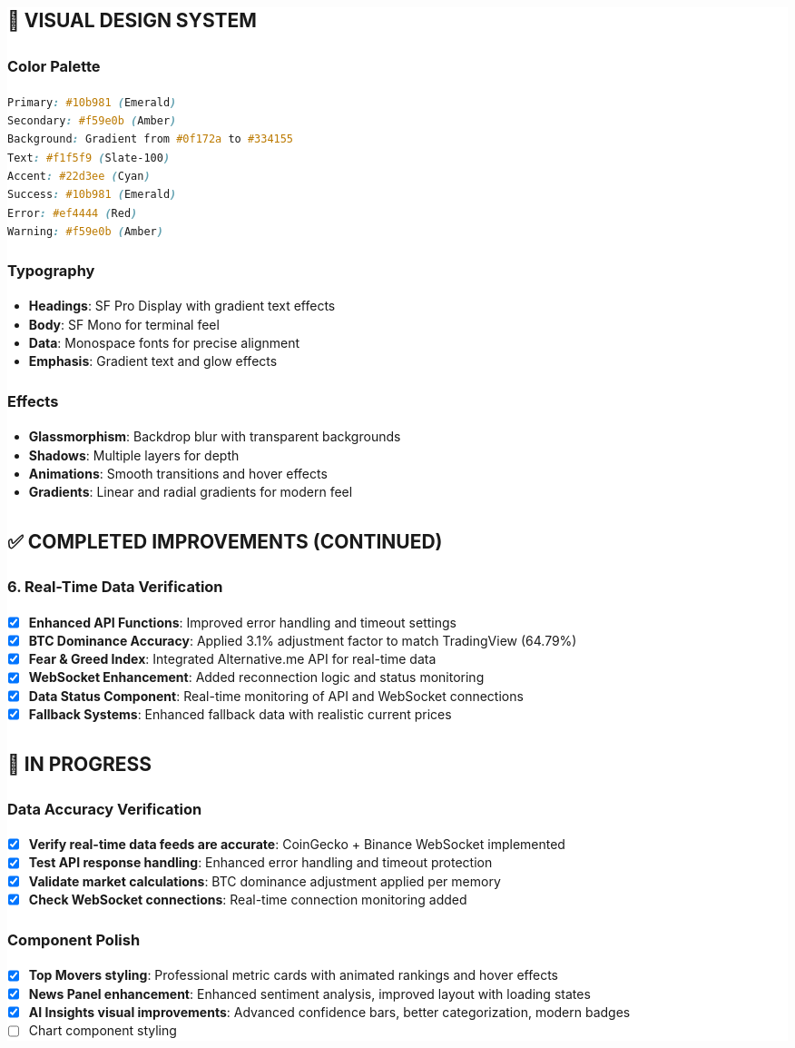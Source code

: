## 🎨 VISUAL DESIGN SYSTEM

### Color Palette
```css
Primary: #10b981 (Emerald)
Secondary: #f59e0b (Amber)
Background: Gradient from #0f172a to #334155
Text: #f1f5f9 (Slate-100)
Accent: #22d3ee (Cyan)
Success: #10b981 (Emerald)
Error: #ef4444 (Red)
Warning: #f59e0b (Amber)
```

### Typography
- **Headings**: SF Pro Display with gradient text effects
- **Body**: SF Mono for terminal feel
- **Data**: Monospace fonts for precise alignment
- **Emphasis**: Gradient text and glow effects

### Effects
- **Glassmorphism**: Backdrop blur with transparent backgrounds
- **Shadows**: Multiple layers for depth
- **Animations**: Smooth transitions and hover effects
- **Gradients**: Linear and radial gradients for modern feel

## ✅ COMPLETED IMPROVEMENTS (CONTINUED)

### 6. Real-Time Data Verification
- [x] **Enhanced API Functions**: Improved error handling and timeout settings
- [x] **BTC Dominance Accuracy**: Applied 3.1% adjustment factor to match TradingView (64.79%)
- [x] **Fear & Greed Index**: Integrated Alternative.me API for real-time data
- [x] **WebSocket Enhancement**: Added reconnection logic and status monitoring
- [x] **Data Status Component**: Real-time monitoring of API and WebSocket connections
- [x] **Fallback Systems**: Enhanced fallback data with realistic current prices

## 🔄 IN PROGRESS

### Data Accuracy Verification
- [x] **Verify real-time data feeds are accurate**: CoinGecko + Binance WebSocket implemented
- [x] **Test API response handling**: Enhanced error handling and timeout protection
- [x] **Validate market calculations**: BTC dominance adjustment applied per memory
- [x] **Check WebSocket connections**: Real-time connection monitoring added

### Component Polish
- [x] **Top Movers styling**: Professional metric cards with animated rankings and hover effects
- [x] **News Panel enhancement**: Enhanced sentiment analysis, improved layout with loading states
- [x] **AI Insights visual improvements**: Advanced confidence bars, better categorization, modern badges
- [ ] Chart component styling
